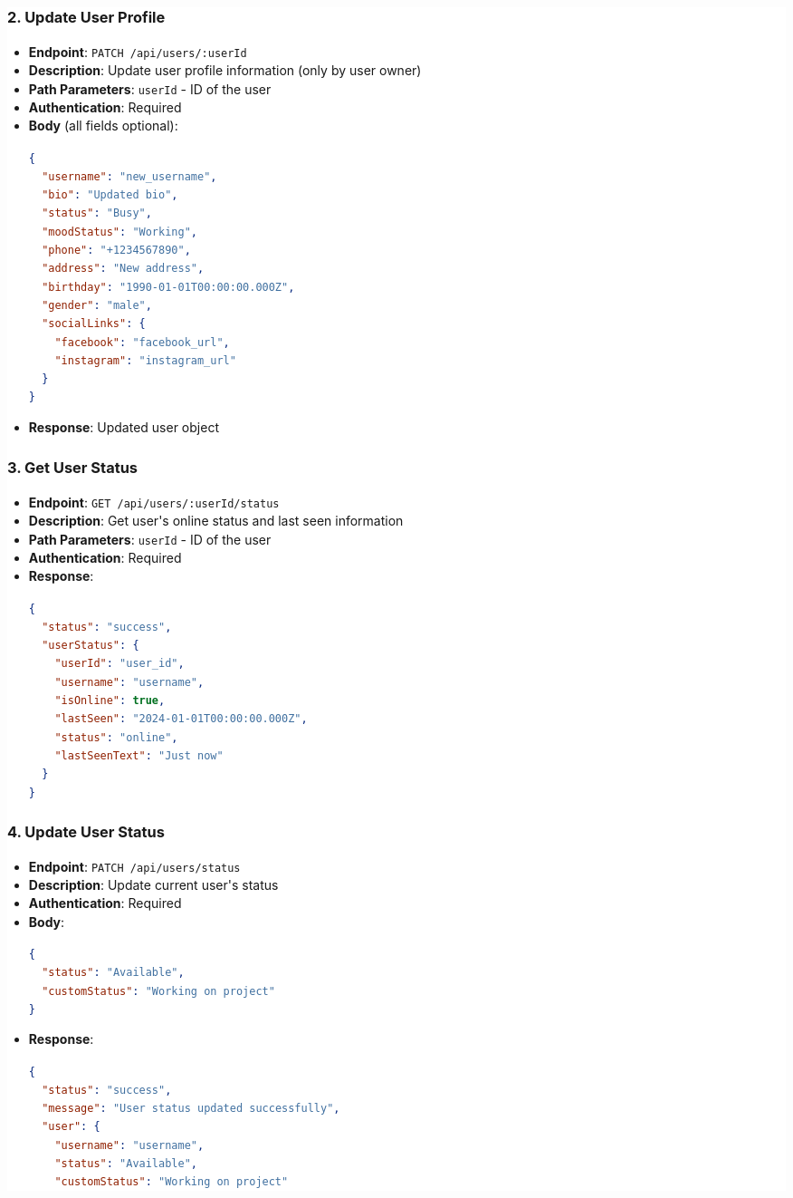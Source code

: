### 2. **Update User Profile**
- **Endpoint**: `PATCH /api/users/:userId`
- **Description**: Update user profile information (only by user owner)
- **Path Parameters**: `userId` - ID of the user
- **Authentication**: Required
- **Body** (all fields optional):
  ```json
  {
    "username": "new_username",
    "bio": "Updated bio",
    "status": "Busy",
    "moodStatus": "Working",
    "phone": "+1234567890",
    "address": "New address",
    "birthday": "1990-01-01T00:00:00.000Z",
    "gender": "male",
    "socialLinks": {
      "facebook": "facebook_url",
      "instagram": "instagram_url"
    }
  }
  ```
- **Response**: Updated user object

### 3. **Get User Status**
- **Endpoint**: `GET /api/users/:userId/status`
- **Description**: Get user's online status and last seen information
- **Path Parameters**: `userId` - ID of the user
- **Authentication**: Required
- **Response**:
  ```json
  {
    "status": "success",
    "userStatus": {
      "userId": "user_id",
      "username": "username",
      "isOnline": true,
      "lastSeen": "2024-01-01T00:00:00.000Z",
      "status": "online",
      "lastSeenText": "Just now"
    }
  }
  ```

### 4. **Update User Status**
- **Endpoint**: `PATCH /api/users/status`
- **Description**: Update current user's status
- **Authentication**: Required
- **Body**:
  ```json
  {
    "status": "Available",
    "customStatus": "Working on project"
  }
  ```
- **Response**:
  ```json
  {
    "status": "success",
    "message": "User status updated successfully",
    "user": {
      "username": "username",
      "status": "Available",
      "customStatus": "Working on project"
  ```